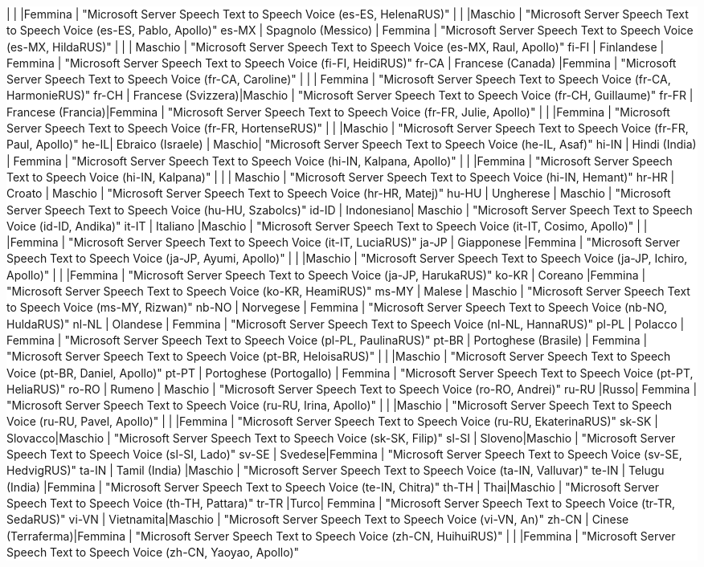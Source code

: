 | | |Femmina | "Microsoft Server Speech Text to Speech Voice (es-ES, HelenaRUS)"
| | |Maschio | "Microsoft Server Speech Text to Speech Voice (es-ES, Pablo, Apollo)"
es-MX | Spagnolo (Messico) | Femmina | "Microsoft Server Speech Text to Speech Voice (es-MX, HildaRUS)"
| | | Maschio | "Microsoft Server Speech Text to Speech Voice (es-MX, Raul, Apollo)"
fi-FI | Finlandese | Femmina | "Microsoft Server Speech Text to Speech Voice (fi-FI, HeidiRUS)"
fr-CA | Francese (Canada) |Femmina | "Microsoft Server Speech Text to Speech Voice (fr-CA, Caroline)"
| | | Femmina | "Microsoft Server Speech Text to Speech Voice (fr-CA, HarmonieRUS)"
fr-CH | Francese (Svizzera)|Maschio | "Microsoft Server Speech Text to Speech Voice (fr-CH, Guillaume)"
fr-FR | Francese (Francia)|Femmina | "Microsoft Server Speech Text to Speech Voice (fr-FR, Julie, Apollo)"
| | |Femmina | "Microsoft Server Speech Text to Speech Voice (fr-FR, HortenseRUS)"
| | |Maschio | "Microsoft Server Speech Text to Speech Voice (fr-FR, Paul, Apollo)"
he-IL| Ebraico (Israele) | Maschio| "Microsoft Server Speech Text to Speech Voice (he-IL, Asaf)"
hi-IN | Hindi (India) | Femmina | "Microsoft Server Speech Text to Speech Voice (hi-IN, Kalpana, Apollo)"
| | |Femmina | "Microsoft Server Speech Text to Speech Voice (hi-IN, Kalpana)"
| | | Maschio | "Microsoft Server Speech Text to Speech Voice (hi-IN, Hemant)"
hr-HR | Croato | Maschio | "Microsoft Server Speech Text to Speech Voice (hr-HR, Matej)"
hu-HU | Ungherese | Maschio | "Microsoft Server Speech Text to Speech Voice (hu-HU, Szabolcs)"
id-ID | Indonesiano| Maschio | "Microsoft Server Speech Text to Speech Voice (id-ID, Andika)"
it-IT | Italiano |Maschio | "Microsoft Server Speech Text to Speech Voice (it-IT, Cosimo, Apollo)"
| | |Femmina | "Microsoft Server Speech Text to Speech Voice (it-IT, LuciaRUS)"
ja-JP | Giapponese |Femmina | "Microsoft Server Speech Text to Speech Voice (ja-JP, Ayumi, Apollo)"
| | |Maschio | "Microsoft Server Speech Text to Speech Voice (ja-JP, Ichiro, Apollo)"
| | |Femmina | "Microsoft Server Speech Text to Speech Voice (ja-JP, HarukaRUS)"
ko-KR | Coreano |Femmina | "Microsoft Server Speech Text to Speech Voice (ko-KR, HeamiRUS)"
ms-MY | Malese | Maschio | "Microsoft Server Speech Text to Speech Voice (ms-MY, Rizwan)"
nb-NO | Norvegese | Femmina | "Microsoft Server Speech Text to Speech Voice (nb-NO, HuldaRUS)"
nl-NL | Olandese | Femmina | "Microsoft Server Speech Text to Speech Voice (nl-NL, HannaRUS)"
pl-PL | Polacco | Femmina | "Microsoft Server Speech Text to Speech Voice (pl-PL, PaulinaRUS)"
pt-BR | Portoghese (Brasile) | Femmina | "Microsoft Server Speech Text to Speech Voice (pt-BR, HeloisaRUS)"
| | |Maschio | "Microsoft Server Speech Text to Speech Voice (pt-BR, Daniel, Apollo)"
pt-PT | Portoghese (Portogallo) | Femmina | "Microsoft Server Speech Text to Speech Voice (pt-PT, HeliaRUS)"
ro-RO | Rumeno | Maschio | "Microsoft Server Speech Text to Speech Voice (ro-RO, Andrei)"
ru-RU |Russo| Femmina | "Microsoft Server Speech Text to Speech Voice (ru-RU, Irina, Apollo)"
| | |Maschio | "Microsoft Server Speech Text to Speech Voice (ru-RU, Pavel, Apollo)"
| | |Femmina | "Microsoft Server Speech Text to Speech Voice (ru-RU, EkaterinaRUS)"
sk-SK | Slovacco|Maschio | "Microsoft Server Speech Text to Speech Voice (sk-SK, Filip)"
sl-SI | Sloveno|Maschio | "Microsoft Server Speech Text to Speech Voice (sl-SI, Lado)"
sv-SE | Svedese|Femmina | "Microsoft Server Speech Text to Speech Voice (sv-SE, HedvigRUS)"
ta-IN | Tamil (India) |Maschio | "Microsoft Server Speech Text to Speech Voice (ta-IN, Valluvar)"
te-IN | Telugu (India) |Femmina | "Microsoft Server Speech Text to Speech Voice (te-IN, Chitra)"
th-TH | Thai|Maschio | "Microsoft Server Speech Text to Speech Voice (th-TH, Pattara)"
tr-TR |Turco| Femmina | "Microsoft Server Speech Text to Speech Voice (tr-TR, SedaRUS)"
vi-VN | Vietnamita|Maschio | "Microsoft Server Speech Text to Speech Voice (vi-VN, An)"
zh-CN | Cinese (Terraferma)|Femmina | "Microsoft Server Speech Text to Speech Voice (zh-CN, HuihuiRUS)"
| | |Femmina | "Microsoft Server Speech Text to Speech Voice (zh-CN, Yaoyao, Apollo)"